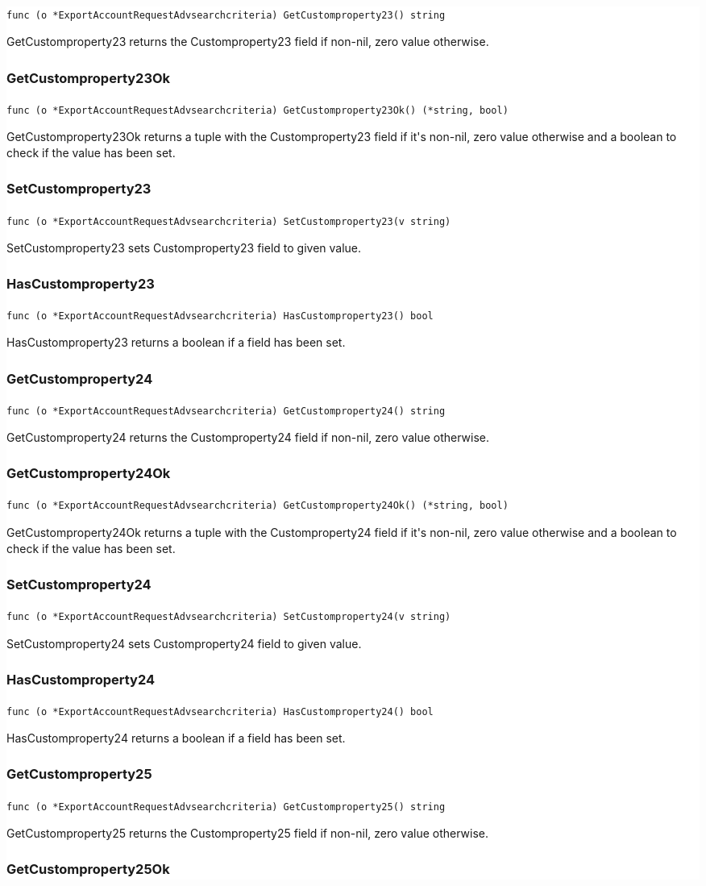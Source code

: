 `func (o *ExportAccountRequestAdvsearchcriteria) GetCustomproperty23() string`

GetCustomproperty23 returns the Customproperty23 field if non-nil, zero value otherwise.

### GetCustomproperty23Ok

`func (o *ExportAccountRequestAdvsearchcriteria) GetCustomproperty23Ok() (*string, bool)`

GetCustomproperty23Ok returns a tuple with the Customproperty23 field if it's non-nil, zero value otherwise
and a boolean to check if the value has been set.

### SetCustomproperty23

`func (o *ExportAccountRequestAdvsearchcriteria) SetCustomproperty23(v string)`

SetCustomproperty23 sets Customproperty23 field to given value.

### HasCustomproperty23

`func (o *ExportAccountRequestAdvsearchcriteria) HasCustomproperty23() bool`

HasCustomproperty23 returns a boolean if a field has been set.

### GetCustomproperty24

`func (o *ExportAccountRequestAdvsearchcriteria) GetCustomproperty24() string`

GetCustomproperty24 returns the Customproperty24 field if non-nil, zero value otherwise.

### GetCustomproperty24Ok

`func (o *ExportAccountRequestAdvsearchcriteria) GetCustomproperty24Ok() (*string, bool)`

GetCustomproperty24Ok returns a tuple with the Customproperty24 field if it's non-nil, zero value otherwise
and a boolean to check if the value has been set.

### SetCustomproperty24

`func (o *ExportAccountRequestAdvsearchcriteria) SetCustomproperty24(v string)`

SetCustomproperty24 sets Customproperty24 field to given value.

### HasCustomproperty24

`func (o *ExportAccountRequestAdvsearchcriteria) HasCustomproperty24() bool`

HasCustomproperty24 returns a boolean if a field has been set.

### GetCustomproperty25

`func (o *ExportAccountRequestAdvsearchcriteria) GetCustomproperty25() string`

GetCustomproperty25 returns the Customproperty25 field if non-nil, zero value otherwise.

### GetCustomproperty25Ok
